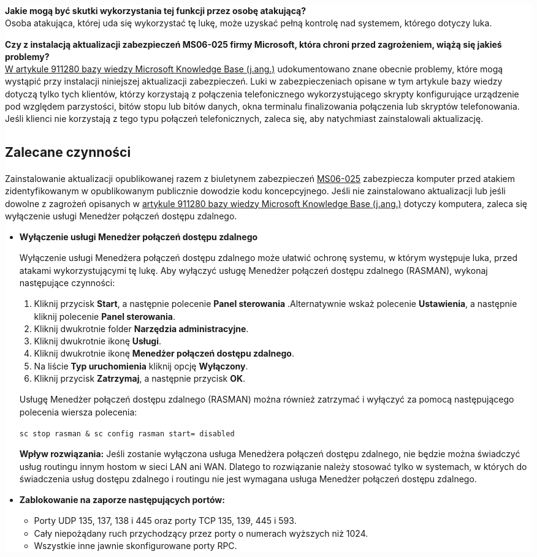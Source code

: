 **Jakie mogą być skutki wykorzystania tej funkcji przez osobę atakującą?**  
Osoba atakująca, której uda się wykorzystać tę lukę, może uzyskać pełną kontrolę nad systemem, którego dotyczy luka.

**Czy z instalacją aktualizacji zabezpieczeń MS06-025 firmy Microsoft, która chroni przed zagrożeniem, wiążą się jakieś problemy?**  
[W artykule 911280 bazy wiedzy Microsoft Knowledge Base (j.ang.)](http://support.microsoft.com/kb/911280) udokumentowano znane obecnie problemy, które mogą wystąpić przy instalacji niniejszej aktualizacji zabezpieczeń. Luki w zabezpieczeniach opisane w tym artykule bazy wiedzy dotyczą tylko tych klientów, którzy korzystają z połączenia telefonicznego wykorzystującego skrypty konfigurujące urządzenie pod względem parzystości, bitów stopu lub bitów danych, okna terminalu finalizowania połączenia lub skryptów telefonowania. Jeśli klienci nie korzystają z tego typu połączeń telefonicznych, zaleca się, aby natychmiast zainstalowali aktualizację.

Zalecane czynności
------------------

Zainstalowanie aktualizacji opublikowanej razem z biuletynem zabezpieczeń [MS06-025](http://technet.microsoft.com/security/bulletin/ms06-025) zabezpiecza komputer przed atakiem zidentyfikowanym w opublikowanym publicznie dowodzie kodu koncepcyjnego. Jeśli nie zainstalowano aktualizacji lub jeśli dowolne z zagrożeń opisanych w [artykule 911280 bazy wiedzy Microsoft Knowledge Base (j.ang.)](http://support.microsoft.com/kb/911280) dotyczy komputera, zaleca się wyłączenie usługi Menedżer połączeń dostępu zdalnego.

-   **Wyłączenie usługi Menedżer połączeń dostępu zdalnego**

    Wyłączenie usługi Menedżera połączeń dostępu zdalnego może ułatwić ochronę systemu, w którym występuje luka, przed atakami wykorzystującymi tę lukę. Aby wyłączyć usługę Menedżer połączeń dostępu zdalnego (RASMAN), wykonaj następujące czynności:

    1.  Kliknij przycisk **Start**, a następnie polecenie **Panel sterowania** .Alternatywnie wskaż polecenie **Ustawienia**, a następnie kliknij polecenie **Panel sterowania**.
    2.  Kliknij dwukrotnie folder **Narzędzia administracyjne**.
    3.  Kliknij dwukrotnie ikonę **Usługi**.
    4.  Kliknij dwukrotnie ikonę **Menedżer połączeń dostępu zdalnego**.
    5.  Na liście **Typ uruchomienia** kliknij opcję **Wyłączony**.
    6.  Kliknij przycisk **Zatrzymaj**, a następnie przycisk **OK**.

    Usługę Menedżer połączeń dostępu zdalnego (RASMAN) można również zatrzymać i wyłączyć za pomocą następującego polecenia wiersza polecenia:

    ```
    sc stop rasman & sc config rasman start= disabled
    ```

    **Wpływ rozwiązania:** Jeśli zostanie wyłączona usługa Menedżera połączeń dostępu zdalnego, nie będzie można świadczyć usług routingu innym hostom w sieci LAN ani WAN. Dlatego to rozwiązanie należy stosować tylko w systemach, w których do świadczenia usług dostępu zdalnego i routingu nie jest wymagana usługa Menedżer połączeń dostępu zdalnego.

-   **Zablokowanie na zaporze następujących portów:**

    -   Porty UDP 135, 137, 138 i 445 oraz porty TCP 135, 139, 445 i 593.
    -   Cały niepożądany ruch przychodzący przez porty o numerach wyższych niż 1024.
    -   Wszystkie inne jawnie skonfigurowane porty RPC.
